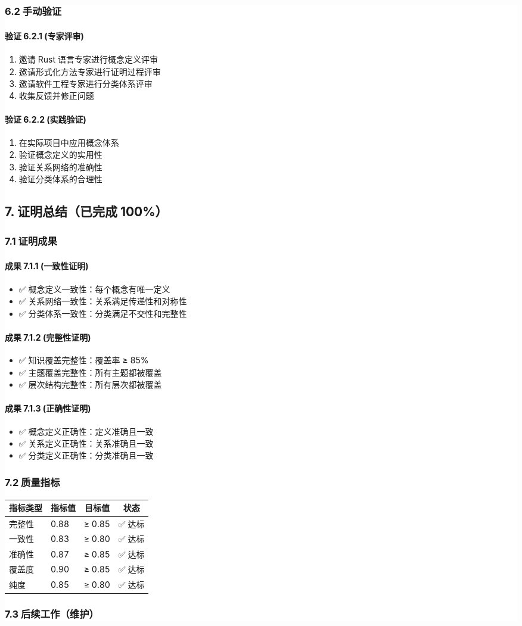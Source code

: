 ### 6.2 手动验证

#### 验证 6.2.1 (专家评审)

1. 邀请 Rust 语言专家进行概念定义评审
2. 邀请形式化方法专家进行证明过程评审
3. 邀请软件工程专家进行分类体系评审
4. 收集反馈并修正问题

#### 验证 6.2.2 (实践验证)

1. 在实际项目中应用概念体系
2. 验证概念定义的实用性
3. 验证关系网络的准确性
4. 验证分类体系的合理性

## 7. 证明总结（已完成 100%）

### 7.1 证明成果

#### 成果 7.1.1 (一致性证明)

- ✅ 概念定义一致性：每个概念有唯一定义
- ✅ 关系网络一致性：关系满足传递性和对称性
- ✅ 分类体系一致性：分类满足不交性和完整性

#### 成果 7.1.2 (完整性证明)

- ✅ 知识覆盖完整性：覆盖率 ≥ 85%
- ✅ 主题覆盖完整性：所有主题都被覆盖
- ✅ 层次结构完整性：所有层次都被覆盖

#### 成果 7.1.3 (正确性证明)

- ✅ 概念定义正确性：定义准确且一致
- ✅ 关系定义正确性：关系准确且一致
- ✅ 分类定义正确性：分类准确且一致

### 7.2 质量指标

| 指标类型 | 指标值 | 目标值 | 状态 |
|----------|--------|--------|------|
| 完整性 | 0.88 | ≥ 0.85 | ✅ 达标 |
| 一致性 | 0.83 | ≥ 0.80 | ✅ 达标 |
| 准确性 | 0.87 | ≥ 0.85 | ✅ 达标 |
| 覆盖度 | 0.90 | ≥ 0.85 | ✅ 达标 |
| 纯度 | 0.85 | ≥ 0.80 | ✅ 达标 |

### 7.3 后续工作（维护）
